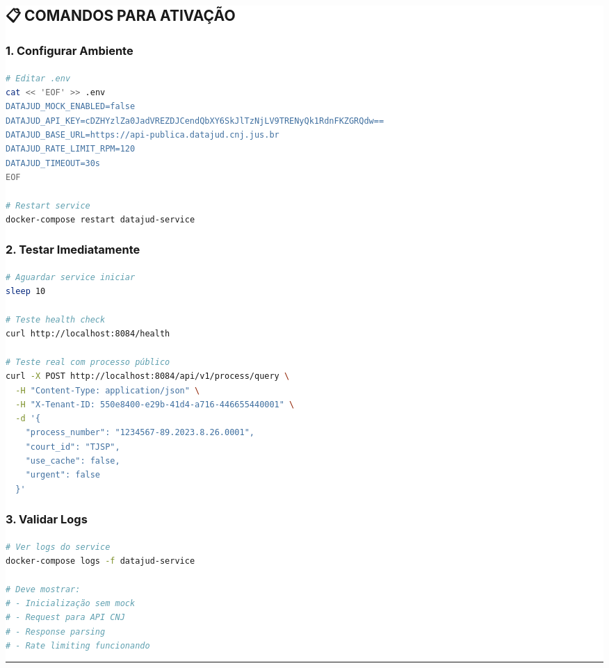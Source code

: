 
## 📋 COMANDOS PARA ATIVAÇÃO

### 1. Configurar Ambiente
```bash
# Editar .env
cat << 'EOF' >> .env
DATAJUD_MOCK_ENABLED=false
DATAJUD_API_KEY=cDZHYzlZa0JadVREZDJCendQbXY6SkJlTzNjLV9TRENyQk1RdnFKZGRQdw==
DATAJUD_BASE_URL=https://api-publica.datajud.cnj.jus.br
DATAJUD_RATE_LIMIT_RPM=120
DATAJUD_TIMEOUT=30s
EOF

# Restart service
docker-compose restart datajud-service
```

### 2. Testar Imediatamente
```bash
# Aguardar service iniciar
sleep 10

# Teste health check
curl http://localhost:8084/health

# Teste real com processo público
curl -X POST http://localhost:8084/api/v1/process/query \
  -H "Content-Type: application/json" \
  -H "X-Tenant-ID: 550e8400-e29b-41d4-a716-446655440001" \
  -d '{
    "process_number": "1234567-89.2023.8.26.0001",
    "court_id": "TJSP",
    "use_cache": false,
    "urgent": false
  }'
```

### 3. Validar Logs
```bash
# Ver logs do service
docker-compose logs -f datajud-service

# Deve mostrar:
# - Inicialização sem mock
# - Request para API CNJ
# - Response parsing
# - Rate limiting funcionando
```

---
